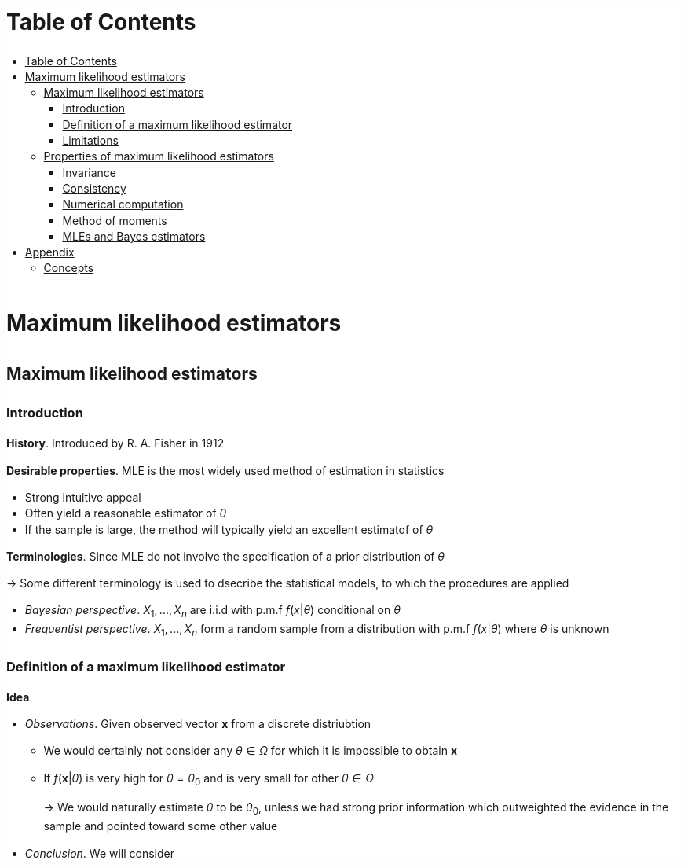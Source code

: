 
# Table of Contents
- [Table of Contents](#table-of-contents)
- [Maximum likelihood estimators](#maximum-likelihood-estimators)
  - [Maximum likelihood estimators](#maximum-likelihood-estimators-1)
    - [Introduction](#introduction)
    - [Definition of a maximum likelihood estimator](#definition-of-a-maximum-likelihood-estimator)
    - [Limitations](#limitations)
  - [Properties of maximum likelihood estimators](#properties-of-maximum-likelihood-estimators)
    - [Invariance](#invariance)
    - [Consistency](#consistency)
    - [Numerical computation](#numerical-computation)
    - [Method of moments](#method-of-moments)
    - [MLEs and Bayes estimators](#mles-and-bayes-estimators)
- [Appendix](#appendix)
  - [Concepts](#concepts)


# Maximum likelihood estimators
## Maximum likelihood estimators
### Introduction
**History**. Introduced by R. A. Fisher in 1912

**Desirable properties**. MLE is the most widely used method of estimation in statistics
* Strong intuitive appeal
* Often yield a reasonable estimator of $\theta$
* If the sample is large, the method will typically yield an excellent estimatof of $\theta$

**Terminologies**. Since MLE do not involve the specification of a prior distribution of $\theta$

$\to$ Some different terminology is used to dsecribe the statistical models, to which the procedures are applied
* *Bayesian perspective*. $X_1, ..., X_n$ are i.i.d with p.m.f $f(x|\theta)$ conditional on $\theta$
* *Frequentist perspective*. $X_1, ..., X_n$ form a random sample from a distribution with p.m.f $f(x|\theta)$ where $\theta$ is unknown

### Definition of a maximum likelihood estimator
**Idea**.
* *Observations*. Given observed vector $\textbf{x}$ from a discrete distriubtion
    * We would certainly not consider any $\theta \in \Omega$ for which it is impossible to obtain $\textbf{x}$
    * If $f(\textbf{x}|\theta)$ is very high for $\theta = \theta_0$ and is very small for other $\theta \in \Omega$

        $\to$ We would naturally estimate $\theta$ to be $\theta_0$, unless we had strong prior information which outweighted the evidence in the sample and pointed toward some other value

* *Conclusion*. We will consider 
    